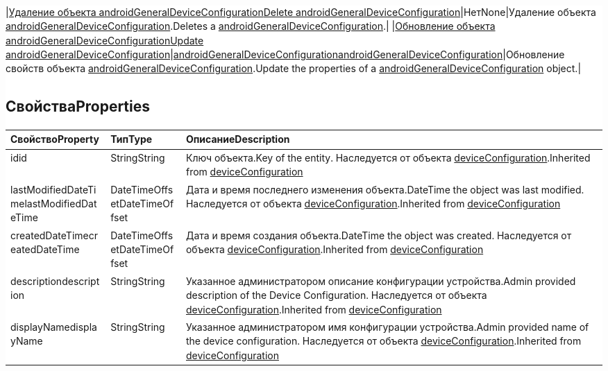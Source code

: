 |[<span data-ttu-id="019f4-121">Удаление объекта androidGeneralDeviceConfiguration</span><span class="sxs-lookup"><span data-stu-id="019f4-121">Delete androidGeneralDeviceConfiguration</span></span>](../api/intune-deviceconfig-androidgeneraldeviceconfiguration-delete.md)|<span data-ttu-id="019f4-122">Нет</span><span class="sxs-lookup"><span data-stu-id="019f4-122">None</span></span>|<span data-ttu-id="019f4-123">Удаление объекта [androidGeneralDeviceConfiguration](../resources/intune-deviceconfig-androidgeneraldeviceconfiguration.md).</span><span class="sxs-lookup"><span data-stu-id="019f4-123">Deletes a [androidGeneralDeviceConfiguration](../resources/intune-deviceconfig-androidgeneraldeviceconfiguration.md).</span></span>|
|[<span data-ttu-id="019f4-124">Обновление объекта androidGeneralDeviceConfiguration</span><span class="sxs-lookup"><span data-stu-id="019f4-124">Update androidGeneralDeviceConfiguration</span></span>](../api/intune-deviceconfig-androidgeneraldeviceconfiguration-update.md)|[<span data-ttu-id="019f4-125">androidGeneralDeviceConfiguration</span><span class="sxs-lookup"><span data-stu-id="019f4-125">androidGeneralDeviceConfiguration</span></span>](../resources/intune-deviceconfig-androidgeneraldeviceconfiguration.md)|<span data-ttu-id="019f4-126">Обновление свойств объекта [androidGeneralDeviceConfiguration](../resources/intune-deviceconfig-androidgeneraldeviceconfiguration.md).</span><span class="sxs-lookup"><span data-stu-id="019f4-126">Update the properties of a [androidGeneralDeviceConfiguration](../resources/intune-deviceconfig-androidgeneraldeviceconfiguration.md) object.</span></span>|

## <a name="properties"></a><span data-ttu-id="019f4-127">Свойства</span><span class="sxs-lookup"><span data-stu-id="019f4-127">Properties</span></span>
|<span data-ttu-id="019f4-128">Свойство</span><span class="sxs-lookup"><span data-stu-id="019f4-128">Property</span></span>|<span data-ttu-id="019f4-129">Тип</span><span class="sxs-lookup"><span data-stu-id="019f4-129">Type</span></span>|<span data-ttu-id="019f4-130">Описание</span><span class="sxs-lookup"><span data-stu-id="019f4-130">Description</span></span>|
|:---|:---|:---|
|<span data-ttu-id="019f4-131">id</span><span class="sxs-lookup"><span data-stu-id="019f4-131">id</span></span>|<span data-ttu-id="019f4-132">String</span><span class="sxs-lookup"><span data-stu-id="019f4-132">String</span></span>|<span data-ttu-id="019f4-133">Ключ объекта.</span><span class="sxs-lookup"><span data-stu-id="019f4-133">Key of the entity.</span></span> <span data-ttu-id="019f4-134">Наследуется от объекта [deviceConfiguration](../resources/intune-deviceconfig-deviceconfiguration.md).</span><span class="sxs-lookup"><span data-stu-id="019f4-134">Inherited from [deviceConfiguration](../resources/intune-deviceconfig-deviceconfiguration.md)</span></span>|
|<span data-ttu-id="019f4-135">lastModifiedDateTime</span><span class="sxs-lookup"><span data-stu-id="019f4-135">lastModifiedDateTime</span></span>|<span data-ttu-id="019f4-136">DateTimeOffset</span><span class="sxs-lookup"><span data-stu-id="019f4-136">DateTimeOffset</span></span>|<span data-ttu-id="019f4-137">Дата и время последнего изменения объекта.</span><span class="sxs-lookup"><span data-stu-id="019f4-137">DateTime the object was last modified.</span></span> <span data-ttu-id="019f4-138">Наследуется от объекта [deviceConfiguration](../resources/intune-deviceconfig-deviceconfiguration.md).</span><span class="sxs-lookup"><span data-stu-id="019f4-138">Inherited from [deviceConfiguration](../resources/intune-deviceconfig-deviceconfiguration.md)</span></span>|
|<span data-ttu-id="019f4-139">createdDateTime</span><span class="sxs-lookup"><span data-stu-id="019f4-139">createdDateTime</span></span>|<span data-ttu-id="019f4-140">DateTimeOffset</span><span class="sxs-lookup"><span data-stu-id="019f4-140">DateTimeOffset</span></span>|<span data-ttu-id="019f4-141">Дата и время создания объекта.</span><span class="sxs-lookup"><span data-stu-id="019f4-141">DateTime the object was created.</span></span> <span data-ttu-id="019f4-142">Наследуется от объекта [deviceConfiguration](../resources/intune-deviceconfig-deviceconfiguration.md).</span><span class="sxs-lookup"><span data-stu-id="019f4-142">Inherited from [deviceConfiguration](../resources/intune-deviceconfig-deviceconfiguration.md)</span></span>|
|<span data-ttu-id="019f4-143">description</span><span class="sxs-lookup"><span data-stu-id="019f4-143">description</span></span>|<span data-ttu-id="019f4-144">String</span><span class="sxs-lookup"><span data-stu-id="019f4-144">String</span></span>|<span data-ttu-id="019f4-145">Указанное администратором описание конфигурации устройства.</span><span class="sxs-lookup"><span data-stu-id="019f4-145">Admin provided description of the Device Configuration.</span></span> <span data-ttu-id="019f4-146">Наследуется от объекта [deviceConfiguration](../resources/intune-deviceconfig-deviceconfiguration.md).</span><span class="sxs-lookup"><span data-stu-id="019f4-146">Inherited from [deviceConfiguration](../resources/intune-deviceconfig-deviceconfiguration.md)</span></span>|
|<span data-ttu-id="019f4-147">displayName</span><span class="sxs-lookup"><span data-stu-id="019f4-147">displayName</span></span>|<span data-ttu-id="019f4-148">String</span><span class="sxs-lookup"><span data-stu-id="019f4-148">String</span></span>|<span data-ttu-id="019f4-149">Указанное администратором имя конфигурации устройства.</span><span class="sxs-lookup"><span data-stu-id="019f4-149">Admin provided name of the device configuration.</span></span> <span data-ttu-id="019f4-150">Наследуется от объекта [deviceConfiguration](../resources/intune-deviceconfig-deviceconfiguration.md).</span><span class="sxs-lookup"><span data-stu-id="019f4-150">Inherited from [deviceConfiguration](../resources/intune-deviceconfig-deviceconfiguration.md)</span></span>|